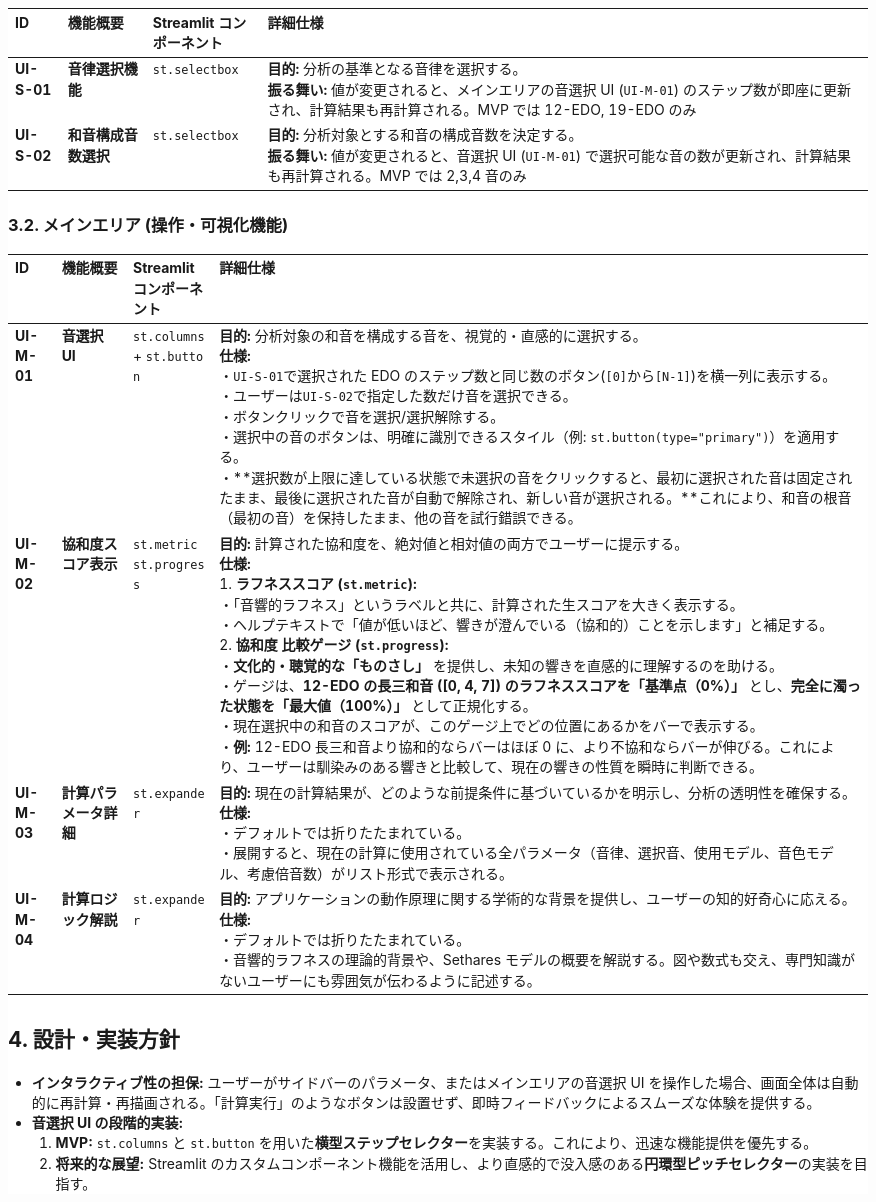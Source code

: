 | ID          | 機能概要             | Streamlit コンポーネント | 詳細仕様                                                                                                                                                                                             |
| :---------- | :------------------- | :----------------------- | :--------------------------------------------------------------------------------------------------------------------------------------------------------------------------------------------------- |
| **UI-S-01** | **音律選択機能**     | `st.selectbox`           | **目的:** 分析の基準となる音律を選択する。<br>**振る舞い:** 値が変更されると、メインエリアの音選択 UI (`UI-M-01`) のステップ数が即座に更新され、計算結果も再計算される。MVP では 12-EDO, 19-EDO のみ |
| **UI-S-02** | **和音構成音数選択** | `st.selectbox`           | **目的:** 分析対象とする和音の構成音数を決定する。<br>**振る舞い:** 値が変更されると、音選択 UI (`UI-M-01`) で選択可能な音の数が更新され、計算結果も再計算される。MVP では 2,3,4 音のみ              |

### 3.2. メインエリア (操作・可視化機能)

| ID          | 機能概要               | Streamlit コンポーネント     | 詳細仕様                                                                                                                                                                                                                                                                                                                                                                                                                                                                                                                                                                                                                                                                                                                                                                                                                                                                    |
| :---------- | :--------------------- | :--------------------------- | :-------------------------------------------------------------------------------------------------------------------------------------------------------------------------------------------------------------------------------------------------------------------------------------------------------------------------------------------------------------------------------------------------------------------------------------------------------------------------------------------------------------------------------------------------------------------------------------------------------------------------------------------------------------------------------------------------------------------------------------------------------------------------------------------------------------------------------------------------------------------------- |
| **UI-M-01** | **音選択 UI**          | `st.columns` + `st.button`   | **目的:** 分析対象の和音を構成する音を、視覚的・直感的に選択する。<br>**仕様:**<br>・`UI-S-01`で選択された EDO のステップ数と同じ数のボタン(`[0]`から`[N-1]`)を横一列に表示する。<br>・ユーザーは`UI-S-02`で指定した数だけ音を選択できる。<br>・ボタンクリックで音を選択/選択解除する。<br>・選択中の音のボタンは、明確に識別できるスタイル（例: `st.button(type="primary")`）を適用する。<br>・**選択数が上限に達している状態で未選択の音をクリックすると、最初に選択された音は固定されたまま、最後に選択された音が自動で解除され、新しい音が選択される。**これにより、和音の根音（最初の音）を保持したまま、他の音を試行錯誤できる。                                                                                                                                                                                                                                                                                                                                         |
| **UI-M-02** | **協和度スコア表示**   | `st.metric`<br>`st.progress` | **目的:** 計算された協和度を、絶対値と相対値の両方でユーザーに提示する。<br>**仕様:**<br>1. **ラフネススコア (`st.metric`):**<br> ・「音響的ラフネス」というラベルと共に、計算された生スコアを大きく表示する。<br> ・ヘルプテキストで「値が低いほど、響きが澄んでいる（協和的）ことを示します」と補足する。<br>2. **協和度 比較ゲージ (`st.progress`):**<br> ・**文化的・聴覚的な「ものさし」** を提供し、未知の響きを直感的に理解するのを助ける。<br> ・ゲージは、**12-EDO の長三和音 ([0, 4, 7]) のラフネススコアを「基準点（0%）」** とし、**完全に濁った状態を「最大値（100%）」** として正規化する。<br> ・現在選択中の和音のスコアが、このゲージ上でどの位置にあるかをバーで表示する。<br> ・**例:** 12-EDO 長三和音より協和的ならバーはほぼ 0 に、より不協和ならバーが伸びる。これにより、ユーザーは馴染みのある響きと比較して、現在の響きの性質を瞬時に判断できる。 |
| **UI-M-03** | **計算パラメータ詳細** | `st.expander`                | **目的:** 現在の計算結果が、どのような前提条件に基づいているかを明示し、分析の透明性を確保する。<br>**仕様:**<br>・デフォルトでは折りたたまれている。<br>・展開すると、現在の計算に使用されている全パラメータ（音律、選択音、使用モデル、音色モデル、考慮倍音数）がリスト形式で表示される。                                                                                                                                                                                                                                                                                                                                                                                                                                                                                                                                                                                 |
| **UI-M-04** | **計算ロジック解説**   | `st.expander`                | **目的:** アプリケーションの動作原理に関する学術的な背景を提供し、ユーザーの知的好奇心に応える。<br>**仕様:**<br>・デフォルトでは折りたたまれている。<br>・音響的ラフネスの理論的背景や、Sethares モデルの概要を解説する。図や数式も交え、専門知識がないユーザーにも雰囲気が伝わるように記述する。                                                                                                                                                                                                                                                                                                                                                                                                                                                                                                                                                                          |

## 4\. 設計・実装方針

- **インタラクティブ性の担保:** ユーザーがサイドバーのパラメータ、またはメインエリアの音選択 UI を操作した場合、画面全体は自動的に再計算・再描画される。「計算実行」のようなボタンは設置せず、即時フィードバックによるスムーズな体験を提供する。
- **音選択 UI の段階的実装:**
  1.  **MVP:** `st.columns` と `st.button` を用いた**横型ステップセレクター**を実装する。これにより、迅速な機能提供を優先する。
  2.  **将来的な展望:** Streamlit のカスタムコンポーネント機能を活用し、より直感的で没入感のある**円環型ピッチセレクター**の実装を目指す。